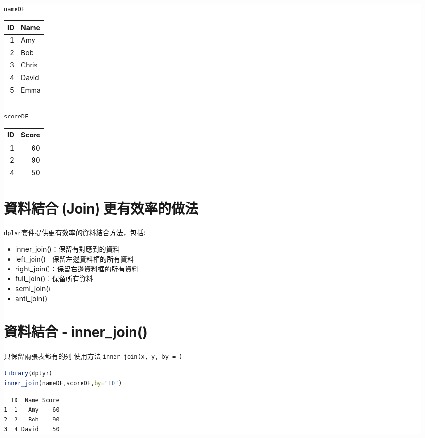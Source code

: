 ```r
nameDF
```

| ID|Name  |
|--:|:-----|
|  1|Amy   |
|  2|Bob   |
|  3|Chris |
|  4|David |
|  5|Emma  |
---

```r
scoreDF
```

| ID| Score|
|--:|-----:|
|  1|    60|
|  2|    90|
|  4|    50|

資料結合 (Join) 更有效率的做法
====================================

`dplyr`套件提供更有效率的資料結合方法，包括:

- inner_join()：保留有對應到的資料
- left_join()：保留左邊資料框的所有資料
- right_join()：保留右邊資料框的所有資料
- full_join()：保留所有資料
- semi_join()
- anti_join()

資料結合 - inner_join()
====================================
只保留兩張表都有的列
使用方法 `inner_join(x, y, by = )`


```r
library(dplyr)
inner_join(nameDF,scoreDF,by="ID")
```

```
  ID  Name Score
1  1   Amy    60
2  2   Bob    90
3  4 David    50
```

